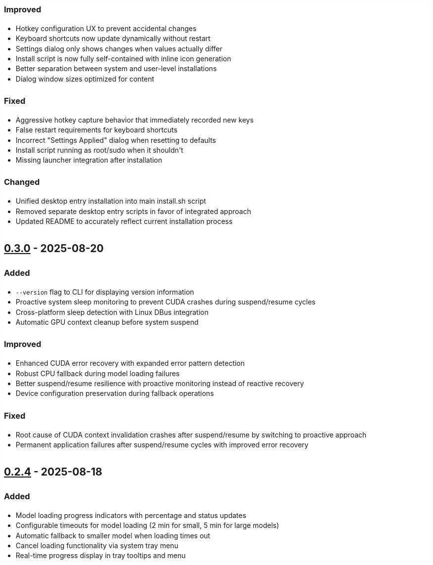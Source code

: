 ### Improved
- Hotkey configuration UX to prevent accidental changes
- Keyboard shortcuts now update dynamically without restart
- Settings dialog only shows changes when values actually differ
- Install script is now fully self-contained with inline icon generation
- Better separation between system and user-level installations
- Dialog window sizes optimized for content

### Fixed
- Aggressive hotkey capture behavior that immediately recorded new keys
- False restart requirements for keyboard shortcuts
- Incorrect "Settings Applied" dialog when resetting to defaults
- Install script running as root/sudo when it shouldn't
- Missing launcher integration after installation

### Changed
- Unified desktop entry installation into main install.sh script
- Removed separate desktop entry scripts in favor of integrated approach
- Updated README to accurately reflect current installation process

## [0.3.0] - 2025-08-20

### Added
- `--version` flag to CLI for displaying version information
- Proactive system sleep monitoring to prevent CUDA crashes during suspend/resume cycles
- Cross-platform sleep detection with Linux DBus integration
- Automatic GPU context cleanup before system suspend

### Improved
- Enhanced CUDA error recovery with expanded error pattern detection
- Robust CPU fallback during model loading failures
- Better suspend/resume resilience with proactive monitoring instead of reactive recovery
- Device configuration preservation during fallback operations

### Fixed
- Root cause of CUDA context invalidation crashes after suspend/resume by switching to proactive approach
- Permanent application failures after suspend/resume cycles with improved error recovery

## [0.2.4] - 2025-08-18

### Added
- Model loading progress indicators with percentage and status updates
- Configurable timeouts for model loading (2 min for small, 5 min for large models)
- Automatic fallback to smaller model when loading times out
- Cancel loading functionality via system tray menu
- Real-time progress display in tray tooltips and menu


[Unreleased]: https://github.com/Aaronontheweb/witticism/compare/v0.4.1...HEAD
[0.4.1]: https://github.com/Aaronontheweb/witticism/compare/v0.4.0...v0.4.1
[0.4.0]: https://github.com/Aaronontheweb/witticism/compare/v0.3.0...v0.4.0
[0.3.0]: https://github.com/Aaronontheweb/witticism/compare/v0.2.4...v0.3.0
[0.2.4]: https://github.com/Aaronontheweb/witticism/compare/v0.2.3...v0.2.4
[0.2.3]: https://github.com/Aaronontheweb/witticism/compare/v0.2.2...v0.2.3
[0.2.2]: https://github.com/Aaronontheweb/witticism/compare/v0.2.0...v0.2.2
[0.2.0]: https://github.com/Aaronontheweb/witticism/compare/v0.1.0...v0.2.0
[0.1.0]: https://github.com/Aaronontheweb/witticism/releases/tag/v0.1.0
